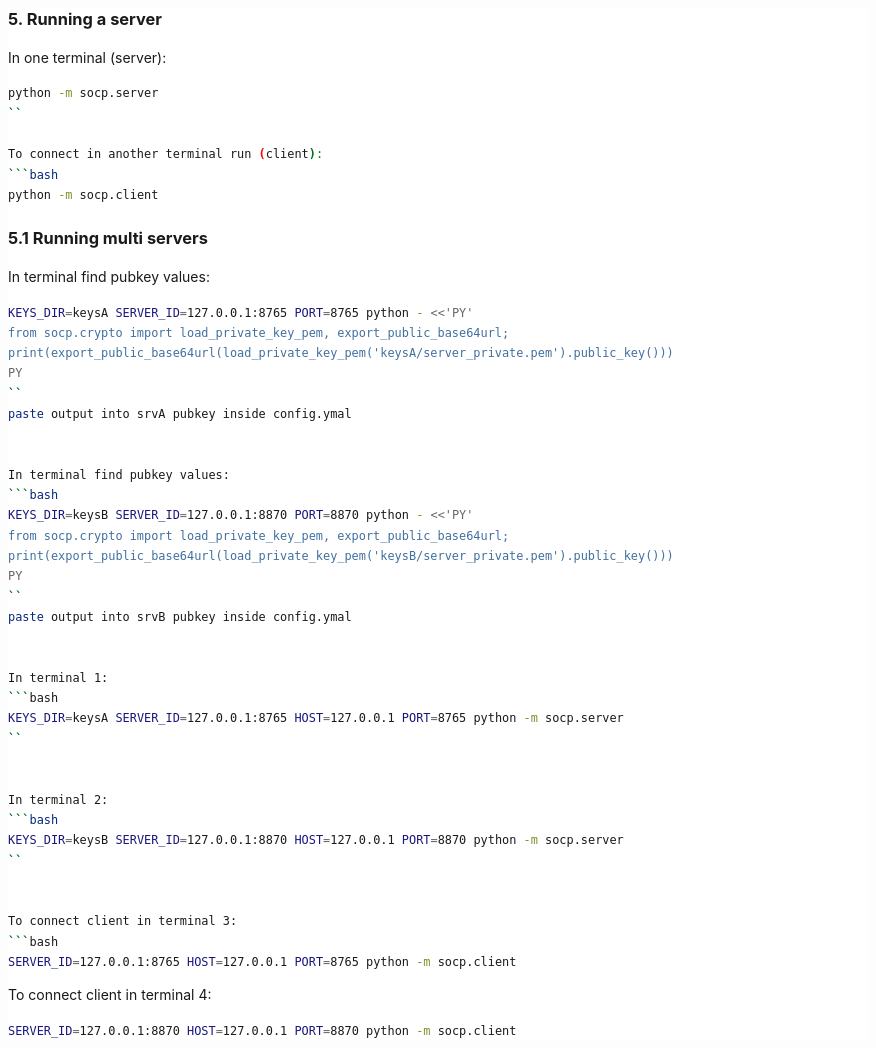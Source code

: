 ### 5. Running a server
In one terminal (server):
```bash
python -m socp.server
``

To connect in another terminal run (client):
```bash
python -m socp.client
```

### 5.1 Running multi servers
In terminal find pubkey values:
```bash
KEYS_DIR=keysA SERVER_ID=127.0.0.1:8765 PORT=8765 python - <<'PY'
from socp.crypto import load_private_key_pem, export_public_base64url; 
print(export_public_base64url(load_private_key_pem('keysA/server_private.pem').public_key()))
PY
``
paste output into srvA pubkey inside config.ymal


In terminal find pubkey values:
```bash
KEYS_DIR=keysB SERVER_ID=127.0.0.1:8870 PORT=8870 python - <<'PY'
from socp.crypto import load_private_key_pem, export_public_base64url; 
print(export_public_base64url(load_private_key_pem('keysB/server_private.pem').public_key()))
PY
``
paste output into srvB pubkey inside config.ymal


In terminal 1:
```bash
KEYS_DIR=keysA SERVER_ID=127.0.0.1:8765 HOST=127.0.0.1 PORT=8765 python -m socp.server
``


In terminal 2:
```bash
KEYS_DIR=keysB SERVER_ID=127.0.0.1:8870 HOST=127.0.0.1 PORT=8870 python -m socp.server
``


To connect client in terminal 3:
```bash
SERVER_ID=127.0.0.1:8765 HOST=127.0.0.1 PORT=8765 python -m socp.client
```


To connect client in terminal 4:
```bash
SERVER_ID=127.0.0.1:8870 HOST=127.0.0.1 PORT=8870 python -m socp.client
```
